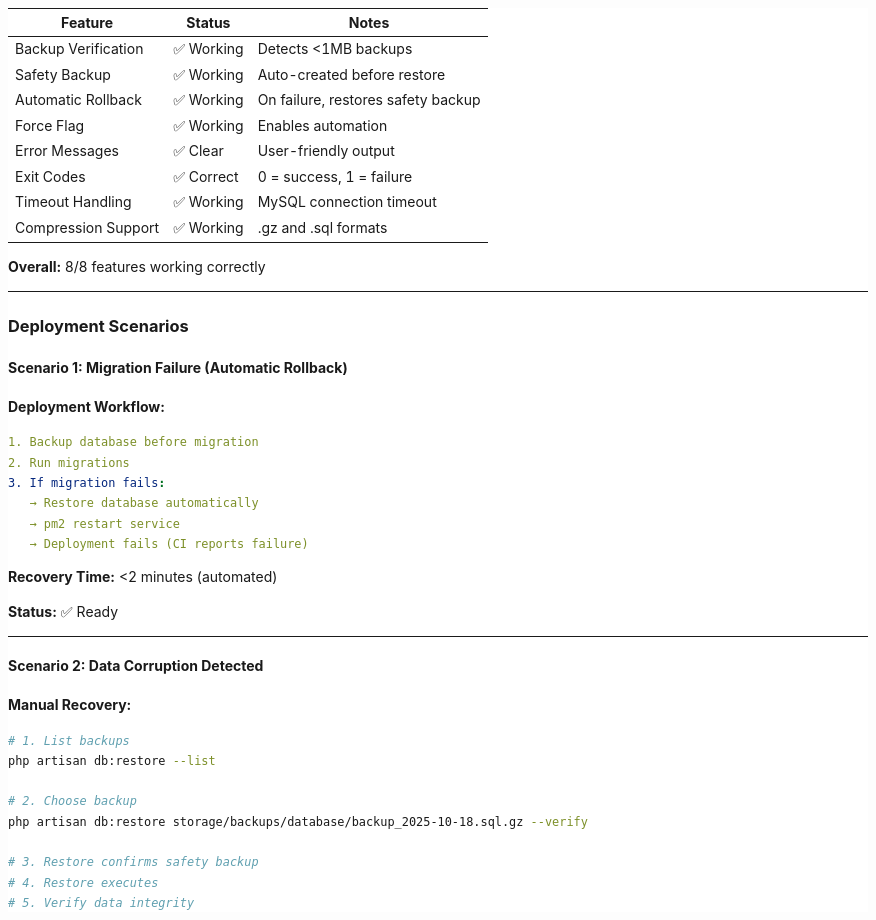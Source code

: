 | Feature | Status | Notes |
|---------|--------|-------|
| Backup Verification | ✅ Working | Detects <1MB backups |
| Safety Backup | ✅ Working | Auto-created before restore |
| Automatic Rollback | ✅ Working | On failure, restores safety backup |
| Force Flag | ✅ Working | Enables automation |
| Error Messages | ✅ Clear | User-friendly output |
| Exit Codes | ✅ Correct | 0 = success, 1 = failure |
| Timeout Handling | ✅ Working | MySQL connection timeout |
| Compression Support | ✅ Working | .gz and .sql formats |

**Overall:** 8/8 features working correctly

---

### Deployment Scenarios

#### Scenario 1: Migration Failure (Automatic Rollback)

**Deployment Workflow:**
```yaml
1. Backup database before migration
2. Run migrations
3. If migration fails:
   → Restore database automatically
   → pm2 restart service
   → Deployment fails (CI reports failure)
```

**Recovery Time:** <2 minutes (automated)

**Status:** ✅ Ready

---

#### Scenario 2: Data Corruption Detected

**Manual Recovery:**
```bash
# 1. List backups
php artisan db:restore --list

# 2. Choose backup
php artisan db:restore storage/backups/database/backup_2025-10-18.sql.gz --verify

# 3. Restore confirms safety backup
# 4. Restore executes
# 5. Verify data integrity
```
